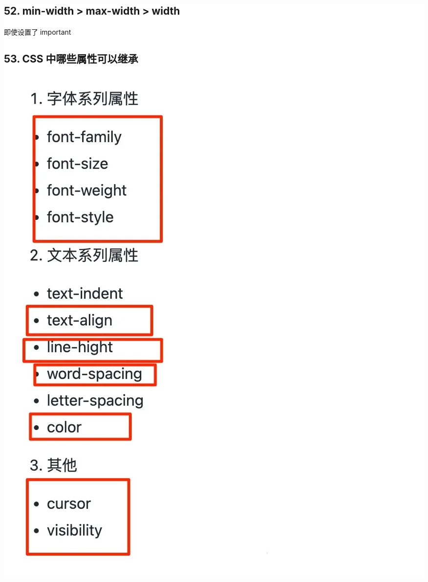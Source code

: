 ## 52. min-width > max-width > width 

即使设置了 important

## 53. CSS 中哪些属性可以继承

![图片&文件](./files/20241024-20.png)
